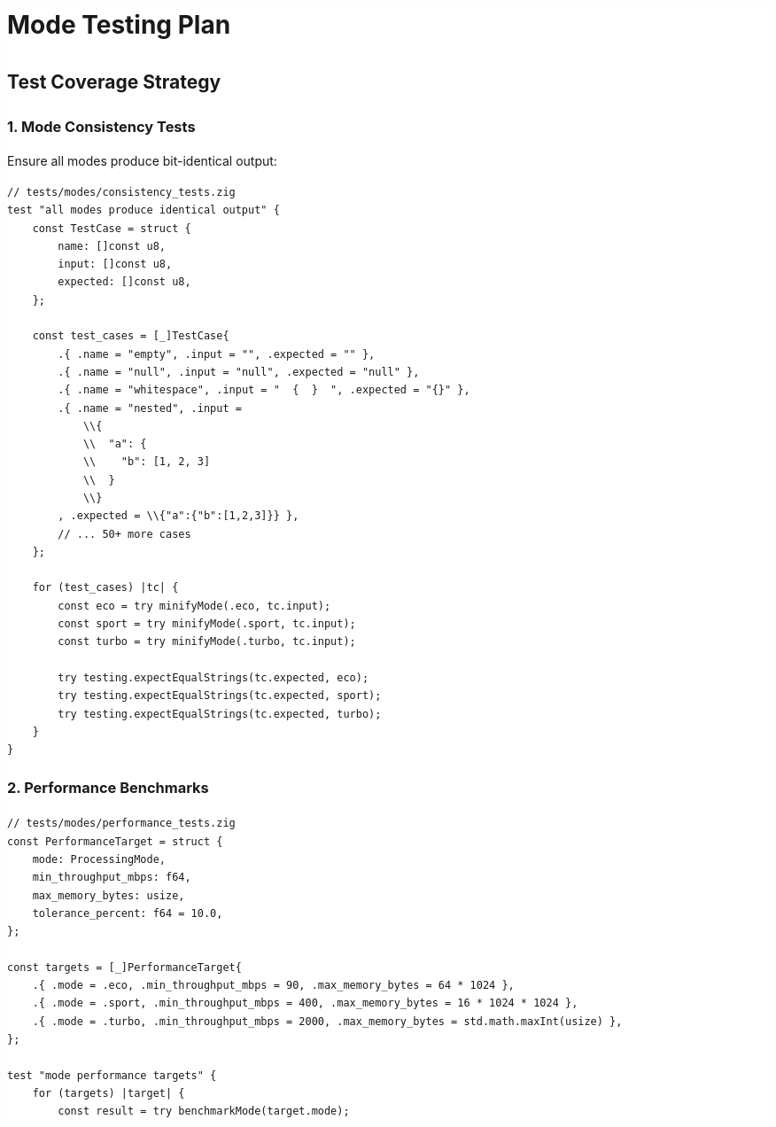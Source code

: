 # Mode Testing Plan

## Test Coverage Strategy

### 1. Mode Consistency Tests
Ensure all modes produce bit-identical output:

```zig
// tests/modes/consistency_tests.zig
test "all modes produce identical output" {
    const TestCase = struct {
        name: []const u8,
        input: []const u8,
        expected: []const u8,
    };
    
    const test_cases = [_]TestCase{
        .{ .name = "empty", .input = "", .expected = "" },
        .{ .name = "null", .input = "null", .expected = "null" },
        .{ .name = "whitespace", .input = "  {  }  ", .expected = "{}" },
        .{ .name = "nested", .input = 
            \\{
            \\  "a": {
            \\    "b": [1, 2, 3]
            \\  }
            \\}
        , .expected = \\{"a":{"b":[1,2,3]}} },
        // ... 50+ more cases
    };
    
    for (test_cases) |tc| {
        const eco = try minifyMode(.eco, tc.input);
        const sport = try minifyMode(.sport, tc.input);
        const turbo = try minifyMode(.turbo, tc.input);
        
        try testing.expectEqualStrings(tc.expected, eco);
        try testing.expectEqualStrings(tc.expected, sport);
        try testing.expectEqualStrings(tc.expected, turbo);
    }
}
```

### 2. Performance Benchmarks

```zig
// tests/modes/performance_tests.zig
const PerformanceTarget = struct {
    mode: ProcessingMode,
    min_throughput_mbps: f64,
    max_memory_bytes: usize,
    tolerance_percent: f64 = 10.0,
};

const targets = [_]PerformanceTarget{
    .{ .mode = .eco, .min_throughput_mbps = 90, .max_memory_bytes = 64 * 1024 },
    .{ .mode = .sport, .min_throughput_mbps = 400, .max_memory_bytes = 16 * 1024 * 1024 },
    .{ .mode = .turbo, .min_throughput_mbps = 2000, .max_memory_bytes = std.math.maxInt(usize) },
};

test "mode performance targets" {
    for (targets) |target| {
        const result = try benchmarkMode(target.mode);
```